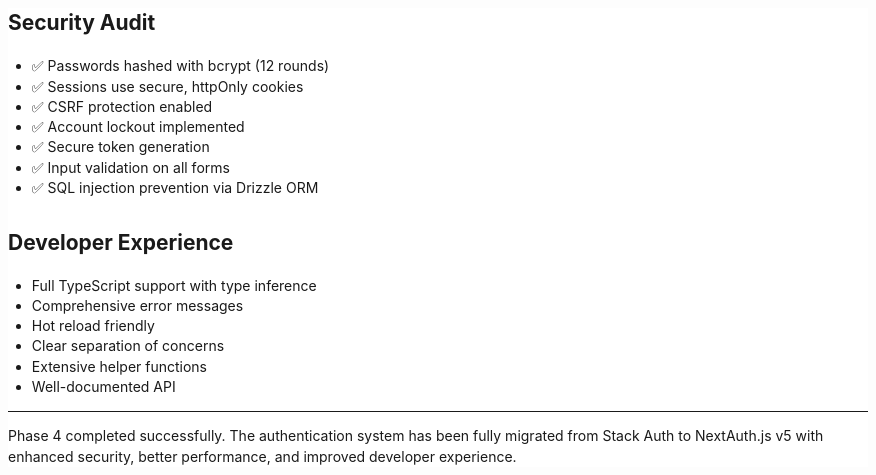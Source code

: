## Security Audit

- ✅ Passwords hashed with bcrypt (12 rounds)
- ✅ Sessions use secure, httpOnly cookies
- ✅ CSRF protection enabled
- ✅ Account lockout implemented
- ✅ Secure token generation
- ✅ Input validation on all forms
- ✅ SQL injection prevention via Drizzle ORM

## Developer Experience

- Full TypeScript support with type inference
- Comprehensive error messages
- Hot reload friendly
- Clear separation of concerns
- Extensive helper functions
- Well-documented API

---

Phase 4 completed successfully. The authentication system has been fully migrated from Stack Auth to NextAuth.js v5 with enhanced security, better performance, and improved developer experience.